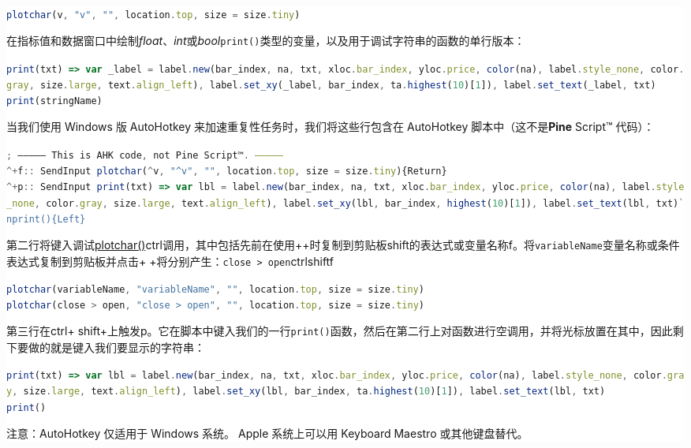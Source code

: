 ```javascript
plotchar(v, "v", "", location.top, size = size.tiny)
```

在指标值和数据窗口中绘制*float*、*int*或*bool*`print()`类型的变量，以及用于调试字符串的函数的单行版本：

```javascript
print(txt) => var _label = label.new(bar_index, na, txt, xloc.bar_index, yloc.price, color(na), label.style_none, color.gray, size.large, text.align_left), label.set_xy(_label, bar_index, ta.highest(10)[1]), label.set_text(_label, txt)
print(stringName)
```

当我们使用 Windows 版 AutoHotkey 来加速重复性任务时，我们将这些行包含在 AutoHotkey 脚本中（这不是**Pine** Script™ 代码）：

```javascript
; ————— This is AHK code, not Pine Script™. —————
^+f:: SendInput plotchar(^v, "^v", "", location.top, size = size.tiny){Return}
^+p:: SendInput print(txt) => var lbl = label.new(bar_index, na, txt, xloc.bar_index, yloc.price, color(na), label.style_none, color.gray, size.large, text.align_left), label.set_xy(lbl, bar_index, highest(10)[1]), label.set_text(lbl, txt)`nprint(){Left}
```

第二行将键入调试[plotchar()](https://www.tradingview.com/pine-script-reference/v5/#fun_plotchar)ctrl调用，其中包括先前在使用++时复制到剪贴板shift的表达式或变量名称f。将`variableName`变量名称或条件表达式复制到剪贴板并点击+ +将分别产生：`close > open`ctrlshiftf

```javascript
plotchar(variableName, "variableName", "", location.top, size = size.tiny)
plotchar(close > open, "close > open", "", location.top, size = size.tiny)
```

第三行在ctrl+ shift+上触发p。它在脚本中键入我们的一行`print()`函数，然后在第二行上对函数进行空调用，并将光标放置在其中，因此剩下要做的就是键入我们要显示的字符串：

```javascript
print(txt) => var lbl = label.new(bar_index, na, txt, xloc.bar_index, yloc.price, color(na), label.style_none, color.gray, size.large, text.align_left), label.set_xy(lbl, bar_index, ta.highest(10)[1]), label.set_text(lbl, txt)
print()
```

注意：AutoHotkey 仅适用于 Windows 系统。 Apple 系统上可以用 Keyboard Maestro 或其他键盘替代。